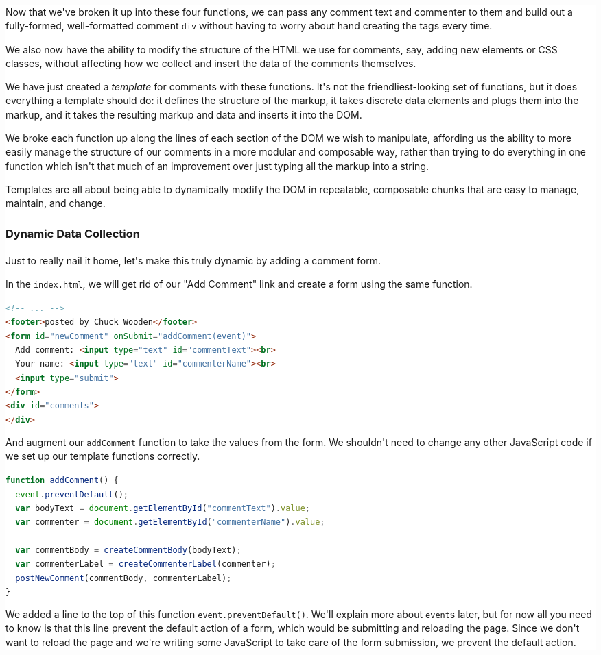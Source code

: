 Now that we've broken it up into these four functions, we can pass any comment text and commenter to them and build out a fully-formed, well-formatted comment `div` without having to worry about hand creating the tags every time.

We also now have the ability to modify the structure of the HTML we use for comments, say, adding new elements or CSS classes, without affecting how we collect and insert the data of the comments themselves.

We have just created a *template* for comments with these functions. It's not the friendliest-looking set of functions, but it does everything a template should do: it defines the structure of the markup, it takes discrete data elements and plugs them into the markup, and it takes the resulting markup and data and inserts it into the DOM.

We broke each function up along the lines of each section of the DOM we wish to manipulate, affording us the ability to more easily manage the structure of our comments in a more modular and composable way, rather than trying to do everything in one function which isn't that much of an improvement over just typing all the markup into a string.

Templates are all about being able to dynamically modify the DOM in repeatable, composable chunks that are easy to manage, maintain, and change.

### Dynamic Data Collection

Just to really nail it home, let's make this truly dynamic by adding a comment form.

In the `index.html`, we will get rid of our "Add Comment" link and create a form using the same function.

```html
<!-- ... -->
<footer>posted by Chuck Wooden</footer>
<form id="newComment" onSubmit="addComment(event)">
  Add comment: <input type="text" id="commentText"><br>
  Your name: <input type="text" id="commenterName"><br>
  <input type="submit">
</form>
<div id="comments">
</div>
```

And augment our `addComment` function to take the values from the form. We shouldn't need to change any other JavaScript code if we set up our template functions correctly.

```js
function addComment() {
  event.preventDefault();
  var bodyText = document.getElementById("commentText").value;
  var commenter = document.getElementById("commenterName").value;

  var commentBody = createCommentBody(bodyText);
  var commenterLabel = createCommenterLabel(commenter);
  postNewComment(commentBody, commenterLabel);
}
```

We added a line to the top of this function `event.preventDefault()`. We'll explain more about `event`s later, but for now all you need to know is that this line prevent the default action of a form, which would be submitting and reloading the page. Since we don't want to reload the page and we're writing some JavaScript to take care of the form submission, we prevent the default action.
